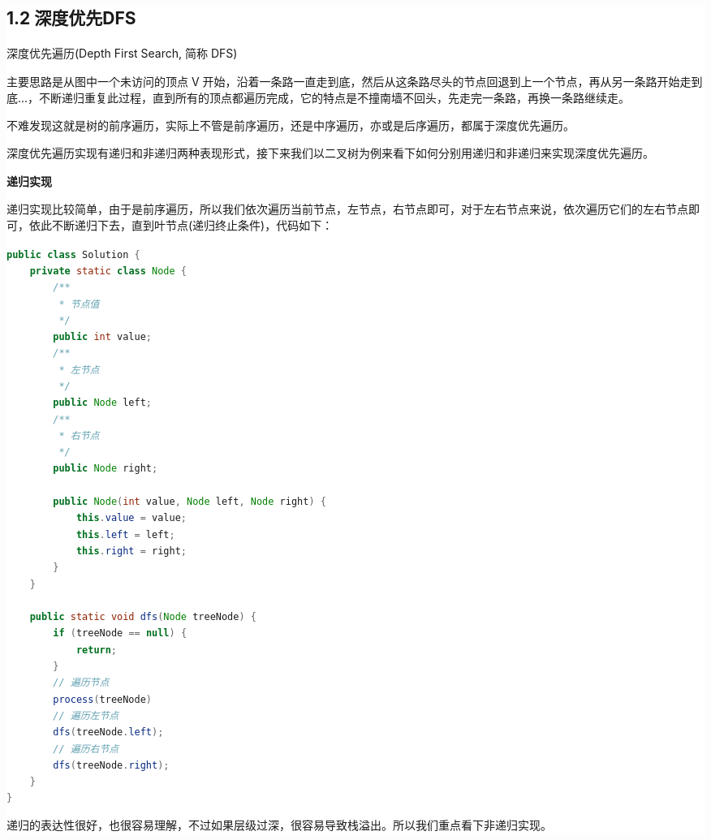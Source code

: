 ## 1.2 深度优先DFS

深度优先遍历(Depth First Search, 简称 DFS) 

主要思路是从图中一个未访问的顶点 V 开始，沿着一条路一直走到底，然后从这条路尽头的节点回退到上一个节点，再从另一条路开始走到底...，不断递归重复此过程，直到所有的顶点都遍历完成，它的特点是不撞南墙不回头，先走完一条路，再换一条路继续走。

不难发现这就是树的前序遍历，实际上不管是前序遍历，还是中序遍历，亦或是后序遍历，都属于深度优先遍历。

深度优先遍历实现有递归和非递归两种表现形式，接下来我们以二叉树为例来看下如何分别用递归和非递归来实现深度优先遍历。

**递归实现**

递归实现比较简单，由于是前序遍历，所以我们依次遍历当前节点，左节点，右节点即可，对于左右节点来说，依次遍历它们的左右节点即可，依此不断递归下去，直到叶节点(递归终止条件)，代码如下：

```java
public class Solution { 
    private static class Node { 
        /** 
         * 节点值 
         */ 
        public int value; 
        /** 
         * 左节点 
         */ 
        public Node left; 
        /** 
         * 右节点 
         */ 
        public Node right; 
 
        public Node(int value, Node left, Node right) { 
            this.value = value; 
            this.left = left; 
            this.right = right; 
        } 
    } 
 
    public static void dfs(Node treeNode) { 
        if (treeNode == null) { 
            return; 
        }
        // 遍历节点 
        process(treeNode)
        // 遍历左节点 
        dfs(treeNode.left); 
        // 遍历右节点 
        dfs(treeNode.right); 
    } 
} 
```

递归的表达性很好，也很容易理解，不过如果层级过深，很容易导致栈溢出。所以我们重点看下非递归实现。

